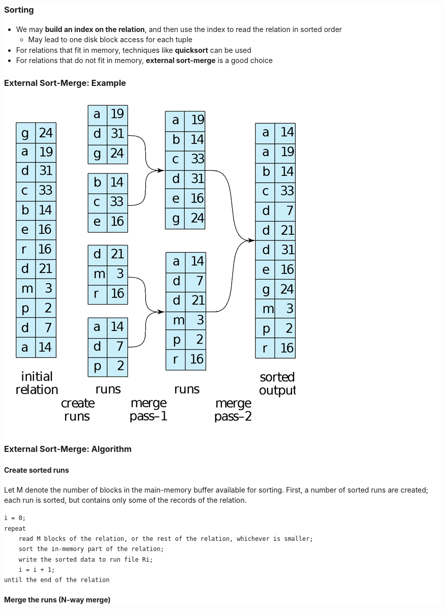 ### Sorting
- We may **build an index on the relation**, and then use the index to read the relation in sorted order
    - May lead to one disk block access for each tuple
- For relations that fit in memory, techniques like **quicksort** can be used
- For relations that do not fit in memory, **external sort-merge** is a good choice

### External Sort-Merge: Example

![External Sort Merge](imgs/74-external-sort-merge.png)


### External Sort-Merge: Algorithm
#### Create sorted runs

Let M denote the number of blocks in the main-memory buffer available for sorting. First, a number of sorted runs are created; each run is sorted, but contains only some of the records of the relation.
```
i = 0;
repeat
    read M blocks of the relation, or the rest of the relation, whichever is smaller;
    sort the in-memory part of the relation;
    write the sorted data to run file Ri;
    i = i + 1;
until the end of the relation
```
#### Merge the runs (N-way merge)
